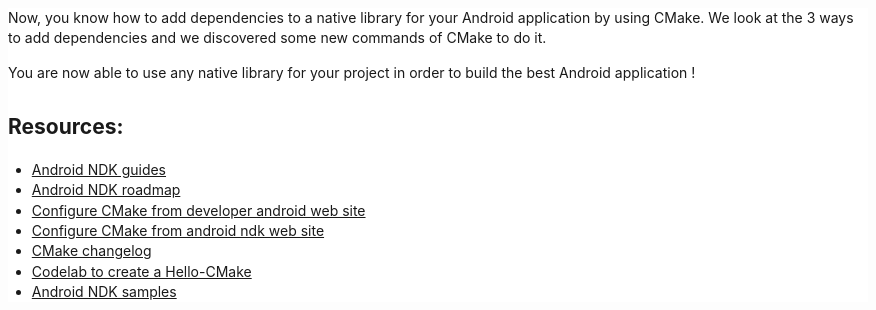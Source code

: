 Now, you know how to add dependencies to a native library for your Android application by using CMake. We look at the 3 ways to add dependencies and we discovered some new commands of CMake to do it.

You are now able to use any native library for your project in order to build the best Android application !

## Resources:

- [Android NDK guides](https://developer.android.com/ndk/guides)
- [Android NDK roadmap](https://android.googlesource.com/platform/ndk/+/master/docs/Roadmap.md)
- [Configure CMake from developer android web site](https://developer.android.com/studio/projects/configure-cmake)
- [Configure CMake from android ndk web site](https://developer.android.com/ndk/guides/cmake)
- [CMake changelog](https://cmake.org/cmake/help/latest/release/index.html)
- [Codelab to create a Hello-CMake](https://codelabs.developers.google.com/codelabs/android-studio-cmake/index.html#0)
- [Android NDK samples](https://github.com/googlesamples/android-ndk/tree/master)

